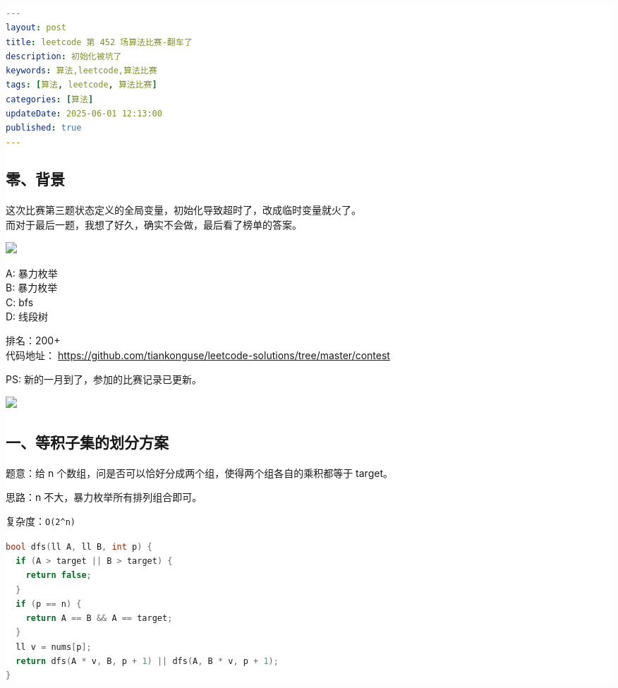 ```yaml
---
layout: post
title: leetcode 第 452 场算法比赛-翻车了
description: 初始化被坑了  
keywords: 算法,leetcode,算法比赛
tags: [算法, leetcode, 算法比赛]
categories: [算法]
updateDate: 2025-06-01 12:13:00
published: true
---
```




## 零、背景


这次比赛第三题状态定义的全局变量，初始化导致超时了，改成临时变量就火了。  
而对于最后一题，我想了好久，确实不会做，最后看了榜单的答案。  


![](https://res2025.tiankonguse.com/images/2025/06/01/001.png) 



A: 暴力枚举      
B: 暴力枚举    
C: bfs  
D: 线段树    


排名：200+    
代码地址： https://github.com/tiankonguse/leetcode-solutions/tree/master/contest  



PS: 新的一月到了，参加的比赛记录已更新。  


![](https://res2025.tiankonguse.com/images/2025/06/01/002.png) 


## 一、等积子集的划分方案  


题意：给 n 个数组，问是否可以恰好分成两个组，使得两个组各自的乘积都等于 target。  


思路：n 不大，暴力枚举所有排列组合即可。  


复杂度：`O(2^n)`  


```cpp
bool dfs(ll A, ll B, int p) {
  if (A > target || B > target) {
    return false;
  }
  if (p == n) {
    return A == B && A == target;
  }
  ll v = nums[p];
  return dfs(A * v, B, p + 1) || dfs(A, B * v, p + 1);
}
```
